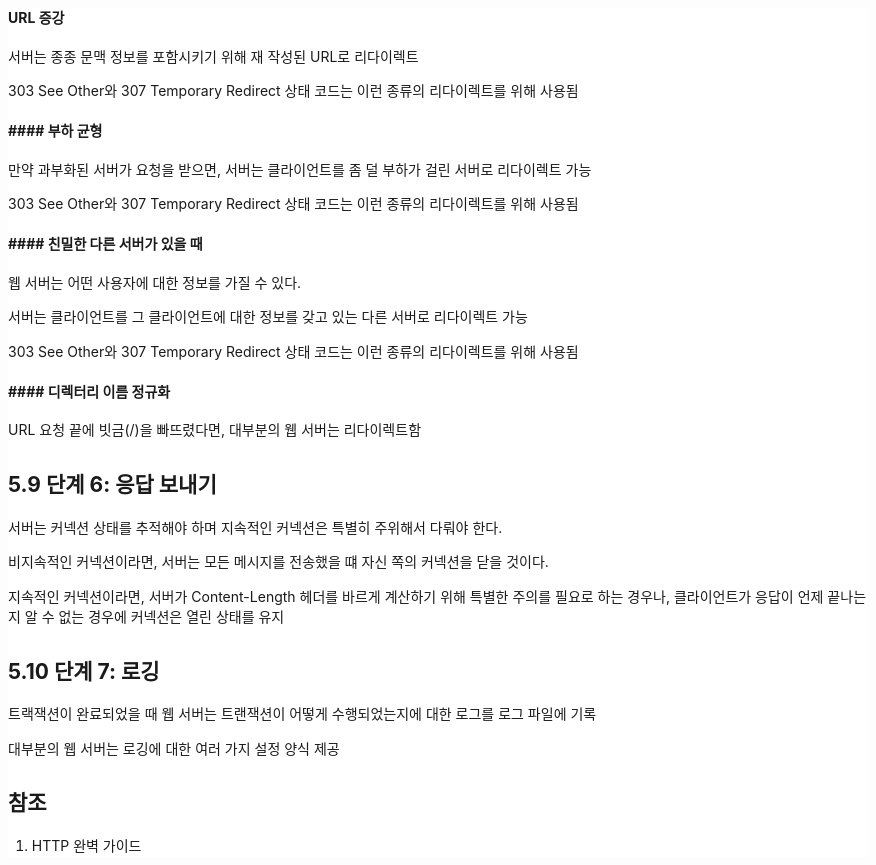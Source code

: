 #### URL 증강

서버는 종종 문맥 정보를 포함시키기 위해 재 작성된 URL로 리다이렉트

303 See Other와 307 Temporary Redirect 상태 코드는 이런 종류의 리다이렉트를 위해 사용됨

#### #### 부하 균형

만약 과부화된 서버가 요청을 받으면, 서버는 클라이언트를 좀 덜 부하가 걸린 서버로 리다이렉트 가능

303 See Other와 307 Temporary Redirect 상태 코드는 이런 종류의 리다이렉트를 위해 사용됨

#### #### 친밀한 다른 서버가 있을 때

웹 서버는 어떤 사용자에 대한 정보를 가질 수 있다.

서버는 클라이언트를 그 클라이언트에 대한 정보를 갖고 있는 다른 서버로 리다이렉트 가능

303 See Other와 307 Temporary Redirect 상태 코드는 이런 종류의 리다이렉트를 위해 사용됨

#### #### 디렉터리 이름 정규화

URL 요청 끝에 빗금(/)을 빠뜨렸다면, 대부분의 웹 서버는 리다이렉트함

## 5.9 단계 6: 응답 보내기

서버는 커넥션 상태를 추적해야 하며 지속적인 커넥션은 특별히 주위해서 다뤄야 한다.

비지속적인 커넥션이라면, 서버는 모든 메시지를 전송했을 떄 자신 쪽의 커넥션을 닫을 것이다.

지속적인 커넥션이라면, 서버가 Content-Length 헤더를 바르게 계산하기 위해 특별한 주의를 필요로 하는 경우나, 클라이언트가 응답이 언제 끝나는지 알 수 없는 경우에 커넥션은 열린 상태를 유지

## 5.10 단계 7: 로깅

트랙잭션이 완료되었을 때 웹 서버는 트랜잭션이 어떻게 수행되었는지에 대한 로그를 로그 파일에 기록

대부분의 웹 서버는 로깅에 대한 여러 가지 설정 양식 제공

## 참조

1. HTTP 완벽 가이드

